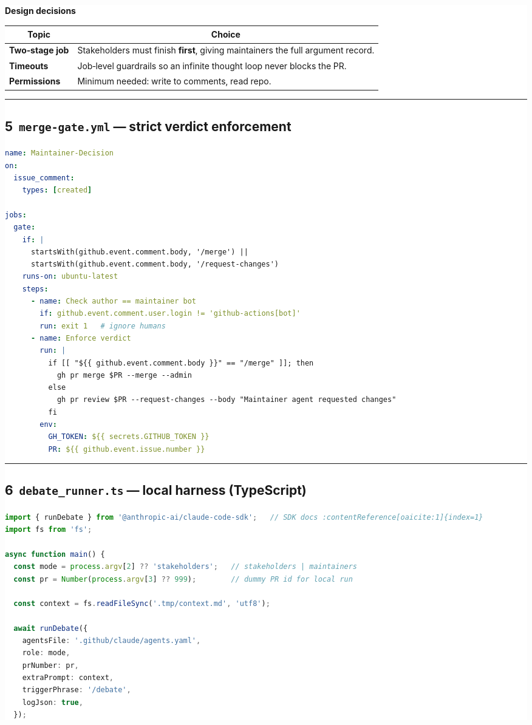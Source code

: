 **Design decisions**

| Topic             | Choice                                                                           |
| ----------------- | -------------------------------------------------------------------------------- |
| **Two‑stage job** | Stakeholders must finish **first**, giving maintainers the full argument record. |
| **Timeouts**      | Job‑level guardrails so an infinite thought loop never blocks the PR.            |
| **Permissions**   | Minimum needed: write to comments, read repo.                                    |

---

## 5  `merge‑gate.yml` — strict verdict enforcement

```yaml
name: Maintainer‑Decision
on:
  issue_comment:
    types: [created]

jobs:
  gate:
    if: |
      startsWith(github.event.comment.body, '/merge') ||
      startsWith(github.event.comment.body, '/request-changes')
    runs-on: ubuntu-latest
    steps:
      - name: Check author == maintainer bot
        if: github.event.comment.user.login != 'github-actions[bot]'
        run: exit 1   # ignore humans
      - name: Enforce verdict
        run: |
          if [[ "${{ github.event.comment.body }}" == "/merge" ]]; then
            gh pr merge $PR --merge --admin
          else
            gh pr review $PR --request-changes --body "Maintainer agent requested changes"
          fi
        env:
          GH_TOKEN: ${{ secrets.GITHUB_TOKEN }}
          PR: ${{ github.event.issue.number }}
```

---

## 6  `debate_runner.ts` — local harness (TypeScript)

```ts
import { runDebate } from '@anthropic-ai/claude-code-sdk';   // SDK docs :contentReference[oaicite:1]{index=1}
import fs from 'fs';

async function main() {
  const mode = process.argv[2] ?? 'stakeholders';   // stakeholders | maintainers
  const pr = Number(process.argv[3] ?? 999);        // dummy PR id for local run

  const context = fs.readFileSync('.tmp/context.md', 'utf8');

  await runDebate({
    agentsFile: '.github/claude/agents.yaml',
    role: mode,
    prNumber: pr,
    extraPrompt: context,
    triggerPhrase: '/debate',
    logJson: true,
  });
```

[1]: https://depot.dev/blog/claude-code-in-github-actions?utm_source=chatgpt.com "Faster Claude Code agents in GitHub Actions - Depot"